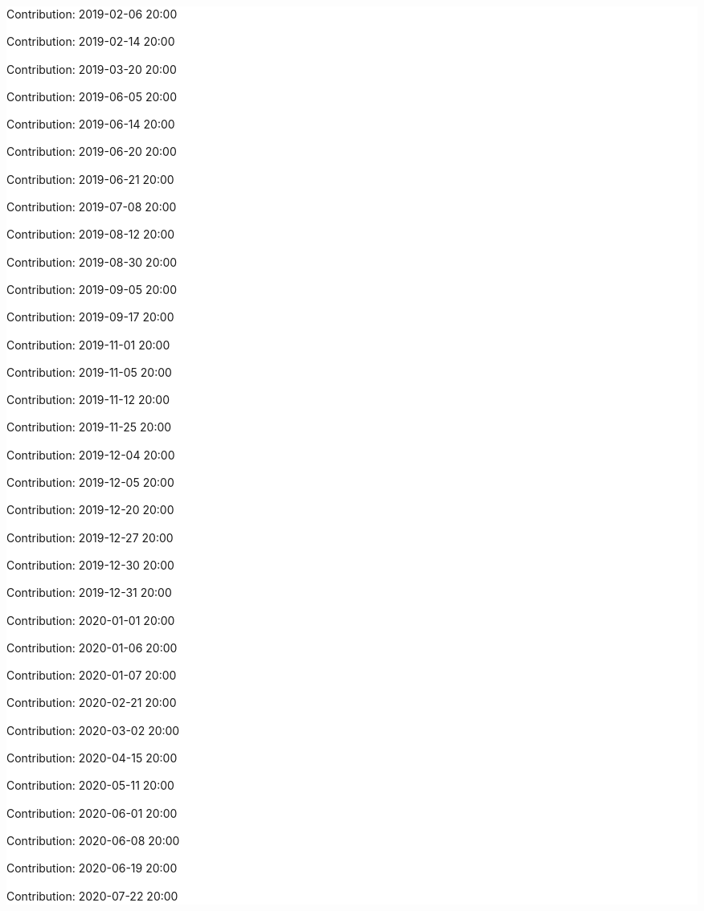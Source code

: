 Contribution: 2019-02-06 20:00

Contribution: 2019-02-14 20:00

Contribution: 2019-03-20 20:00

Contribution: 2019-06-05 20:00

Contribution: 2019-06-14 20:00

Contribution: 2019-06-20 20:00

Contribution: 2019-06-21 20:00

Contribution: 2019-07-08 20:00

Contribution: 2019-08-12 20:00

Contribution: 2019-08-30 20:00

Contribution: 2019-09-05 20:00

Contribution: 2019-09-17 20:00

Contribution: 2019-11-01 20:00

Contribution: 2019-11-05 20:00

Contribution: 2019-11-12 20:00

Contribution: 2019-11-25 20:00

Contribution: 2019-12-04 20:00

Contribution: 2019-12-05 20:00

Contribution: 2019-12-20 20:00

Contribution: 2019-12-27 20:00

Contribution: 2019-12-30 20:00

Contribution: 2019-12-31 20:00

Contribution: 2020-01-01 20:00

Contribution: 2020-01-06 20:00

Contribution: 2020-01-07 20:00

Contribution: 2020-02-21 20:00

Contribution: 2020-03-02 20:00

Contribution: 2020-04-15 20:00

Contribution: 2020-05-11 20:00

Contribution: 2020-06-01 20:00

Contribution: 2020-06-08 20:00

Contribution: 2020-06-19 20:00

Contribution: 2020-07-22 20:00
